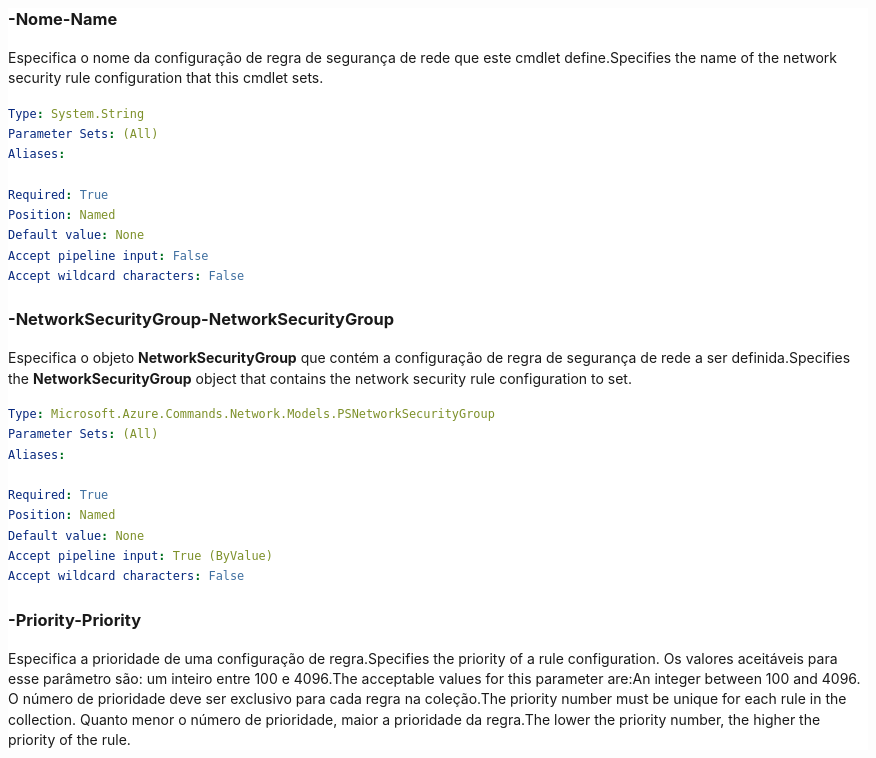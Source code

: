 ### <span data-ttu-id="09926-144">-Nome</span><span class="sxs-lookup"><span data-stu-id="09926-144">-Name</span></span>
<span data-ttu-id="09926-145">Especifica o nome da configuração de regra de segurança de rede que este cmdlet define.</span><span class="sxs-lookup"><span data-stu-id="09926-145">Specifies the name of the network security rule configuration that this cmdlet sets.</span></span>

```yaml
Type: System.String
Parameter Sets: (All)
Aliases:

Required: True
Position: Named
Default value: None
Accept pipeline input: False
Accept wildcard characters: False
```

### <span data-ttu-id="09926-146">-NetworkSecurityGroup</span><span class="sxs-lookup"><span data-stu-id="09926-146">-NetworkSecurityGroup</span></span>
<span data-ttu-id="09926-147">Especifica o objeto **NetworkSecurityGroup** que contém a configuração de regra de segurança de rede a ser definida.</span><span class="sxs-lookup"><span data-stu-id="09926-147">Specifies the **NetworkSecurityGroup** object that contains the network security rule configuration to set.</span></span>

```yaml
Type: Microsoft.Azure.Commands.Network.Models.PSNetworkSecurityGroup
Parameter Sets: (All)
Aliases:

Required: True
Position: Named
Default value: None
Accept pipeline input: True (ByValue)
Accept wildcard characters: False
```

### <span data-ttu-id="09926-148">-Priority</span><span class="sxs-lookup"><span data-stu-id="09926-148">-Priority</span></span>
<span data-ttu-id="09926-149">Especifica a prioridade de uma configuração de regra.</span><span class="sxs-lookup"><span data-stu-id="09926-149">Specifies the priority of a rule configuration.</span></span>
<span data-ttu-id="09926-150">Os valores aceitáveis para esse parâmetro são: um inteiro entre 100 e 4096.</span><span class="sxs-lookup"><span data-stu-id="09926-150">The acceptable values for this parameter are:An integer between 100 and 4096.</span></span>
<span data-ttu-id="09926-151">O número de prioridade deve ser exclusivo para cada regra na coleção.</span><span class="sxs-lookup"><span data-stu-id="09926-151">The priority number must be unique for each rule in the collection.</span></span>
<span data-ttu-id="09926-152">Quanto menor o número de prioridade, maior a prioridade da regra.</span><span class="sxs-lookup"><span data-stu-id="09926-152">The lower the priority number, the higher the priority of the rule.</span></span>
